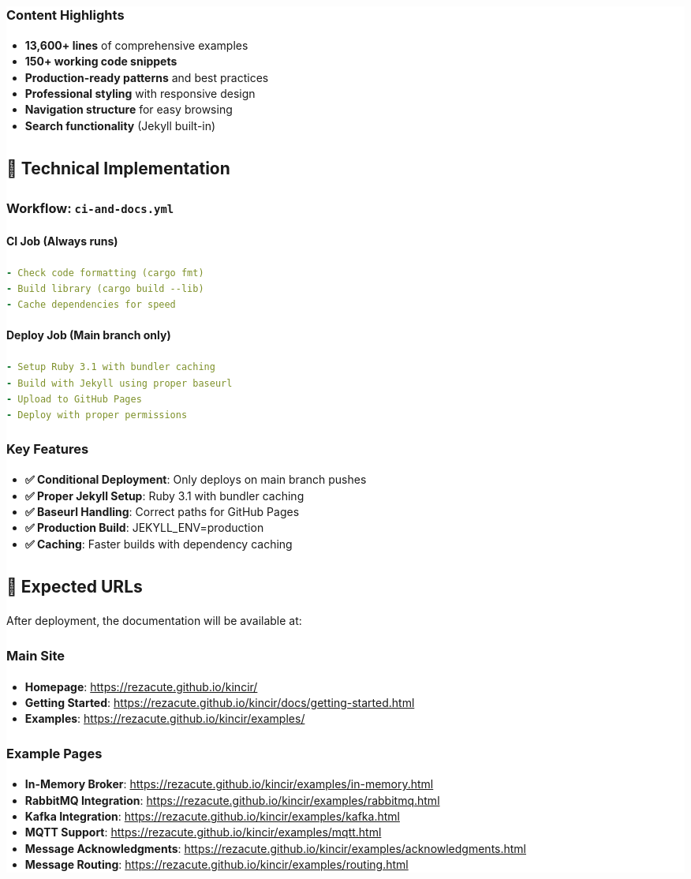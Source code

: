 ### Content Highlights
- **13,600+ lines** of comprehensive examples
- **150+ working code snippets**
- **Production-ready patterns** and best practices
- **Professional styling** with responsive design
- **Navigation structure** for easy browsing
- **Search functionality** (Jekyll built-in)

## 🔧 Technical Implementation

### Workflow: `ci-and-docs.yml`

#### CI Job (Always runs)
```yaml
- Check code formatting (cargo fmt)
- Build library (cargo build --lib)
- Cache dependencies for speed
```

#### Deploy Job (Main branch only)
```yaml
- Setup Ruby 3.1 with bundler caching
- Build with Jekyll using proper baseurl
- Upload to GitHub Pages
- Deploy with proper permissions
```

### Key Features
- **✅ Conditional Deployment**: Only deploys on main branch pushes
- **✅ Proper Jekyll Setup**: Ruby 3.1 with bundler caching
- **✅ Baseurl Handling**: Correct paths for GitHub Pages
- **✅ Production Build**: JEKYLL_ENV=production
- **✅ Caching**: Faster builds with dependency caching

## 📍 Expected URLs

After deployment, the documentation will be available at:

### Main Site
- **Homepage**: https://rezacute.github.io/kincir/
- **Getting Started**: https://rezacute.github.io/kincir/docs/getting-started.html
- **Examples**: https://rezacute.github.io/kincir/examples/

### Example Pages
- **In-Memory Broker**: https://rezacute.github.io/kincir/examples/in-memory.html
- **RabbitMQ Integration**: https://rezacute.github.io/kincir/examples/rabbitmq.html
- **Kafka Integration**: https://rezacute.github.io/kincir/examples/kafka.html
- **MQTT Support**: https://rezacute.github.io/kincir/examples/mqtt.html
- **Message Acknowledgments**: https://rezacute.github.io/kincir/examples/acknowledgments.html
- **Message Routing**: https://rezacute.github.io/kincir/examples/routing.html
